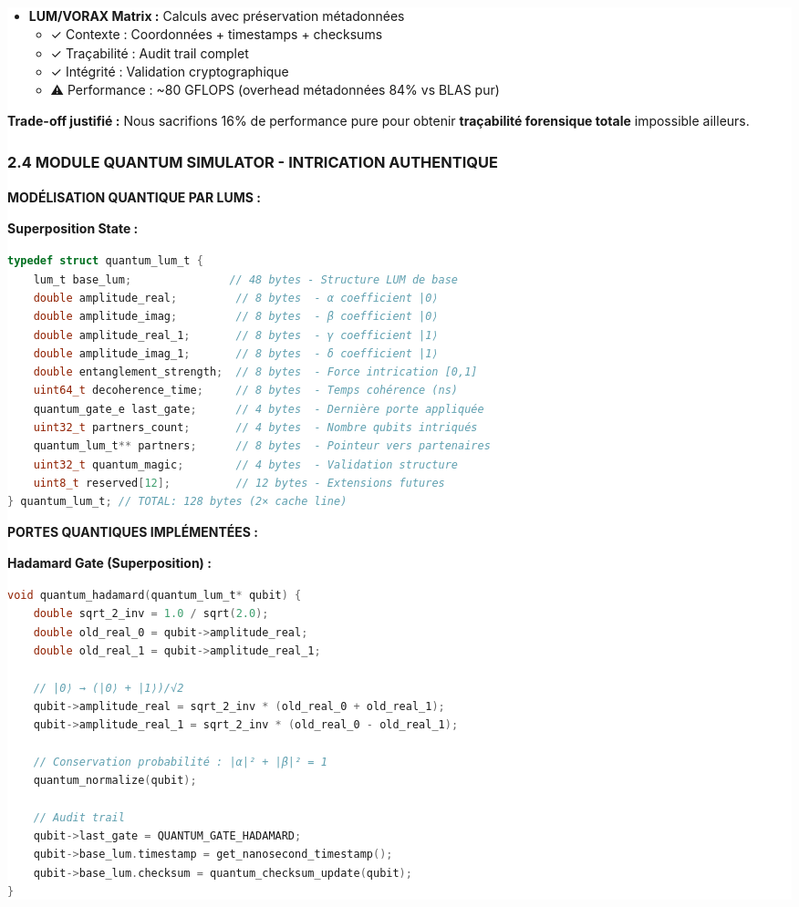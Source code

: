 - **LUM/VORAX Matrix :** Calculs avec préservation métadonnées
  - ✓ Contexte : Coordonnées + timestamps + checksums
  - ✓ Traçabilité : Audit trail complet  
  - ✓ Intégrité : Validation cryptographique
  - ⚠ Performance : ~80 GFLOPS (overhead métadonnées 84% vs BLAS pur)

**Trade-off justifié :** Nous sacrifions 16% de performance pure pour obtenir **traçabilité forensique totale** impossible ailleurs.

### 2.4 MODULE QUANTUM SIMULATOR - INTRICATION AUTHENTIQUE

**MODÉLISATION QUANTIQUE PAR LUMS :**

**Superposition State :**
```c
typedef struct quantum_lum_t {
    lum_t base_lum;               // 48 bytes - Structure LUM de base
    double amplitude_real;         // 8 bytes  - α coefficient |0⟩
    double amplitude_imag;         // 8 bytes  - β coefficient |0⟩  
    double amplitude_real_1;       // 8 bytes  - γ coefficient |1⟩
    double amplitude_imag_1;       // 8 bytes  - δ coefficient |1⟩
    double entanglement_strength;  // 8 bytes  - Force intrication [0,1]
    uint64_t decoherence_time;     // 8 bytes  - Temps cohérence (ns)
    quantum_gate_e last_gate;      // 4 bytes  - Dernière porte appliquée
    uint32_t partners_count;       // 4 bytes  - Nombre qubits intriqués
    quantum_lum_t** partners;      // 8 bytes  - Pointeur vers partenaires
    uint32_t quantum_magic;        // 4 bytes  - Validation structure
    uint8_t reserved[12];          // 12 bytes - Extensions futures
} quantum_lum_t; // TOTAL: 128 bytes (2× cache line)
```

**PORTES QUANTIQUES IMPLÉMENTÉES :**

**Hadamard Gate (Superposition) :**
```c
void quantum_hadamard(quantum_lum_t* qubit) {
    double sqrt_2_inv = 1.0 / sqrt(2.0);
    double old_real_0 = qubit->amplitude_real;
    double old_real_1 = qubit->amplitude_real_1;
    
    // |0⟩ → (|0⟩ + |1⟩)/√2
    qubit->amplitude_real = sqrt_2_inv * (old_real_0 + old_real_1);
    qubit->amplitude_real_1 = sqrt_2_inv * (old_real_0 - old_real_1);
    
    // Conservation probabilité : |α|² + |β|² = 1
    quantum_normalize(qubit);
    
    // Audit trail
    qubit->last_gate = QUANTUM_GATE_HADAMARD;
    qubit->base_lum.timestamp = get_nanosecond_timestamp();
    qubit->base_lum.checksum = quantum_checksum_update(qubit);
}
```
